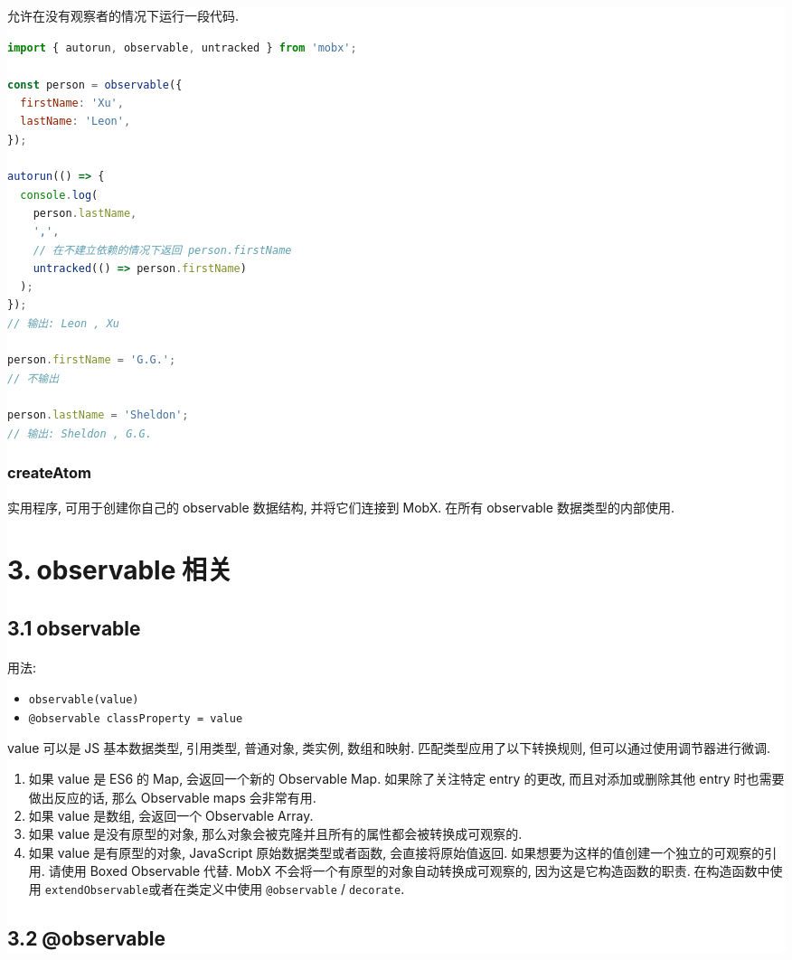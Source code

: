 允许在没有观察者的情况下运行一段代码.

```js
import { autorun, observable, untracked } from 'mobx';

const person = observable({
  firstName: 'Xu',
  lastName: 'Leon',
});

autorun(() => {
  console.log(
    person.lastName,
    ',',
    // 在不建立依赖的情况下返回 person.firstName
    untracked(() => person.firstName)
  );
});
// 输出: Leon , Xu

person.firstName = 'G.G.';
// 不输出

person.lastName = 'Sheldon';
// 输出: Sheldon , G.G.
```

### createAtom

实用程序, 可用于创建你自己的 observable 数据结构, 并将它们连接到 MobX. 在所有 observable 数据类型的内部使用.

# 3. observable 相关

## 3.1 observable

用法:

- `observable(value)`
- `@observable classProperty = value`

value 可以是 JS 基本数据类型, 引用类型, 普通对象, 类实例, 数组和映射. 匹配类型应用了以下转换规则, 但可以通过使用调节器进行微调.

1. 如果 value 是 ES6 的 Map, 会返回一个新的 Observable Map. 如果除了关注特定 entry 的更改, 而且对添加或删除其他 entry 时也需要做出反应的话, 那么 Observable maps 会非常有用.
2. 如果 value 是数组, 会返回一个 Observable Array.
3. 如果 value 是没有原型的对象, 那么对象会被克隆并且所有的属性都会被转换成可观察的.
4. 如果 value 是有原型的对象, JavaScript 原始数据类型或者函数, 会直接将原始值返回. 如果想要为这样的值创建一个独立的可观察的引用. 请使用 Boxed Observable 代替. MobX 不会将一个有原型的对象自动转换成可观察的, 因为这是它构造函数的职责. 在构造函数中使用 `extendObservable`或者在类定义中使用 `@observable` / `decorate`.

## 3.2 @observable
